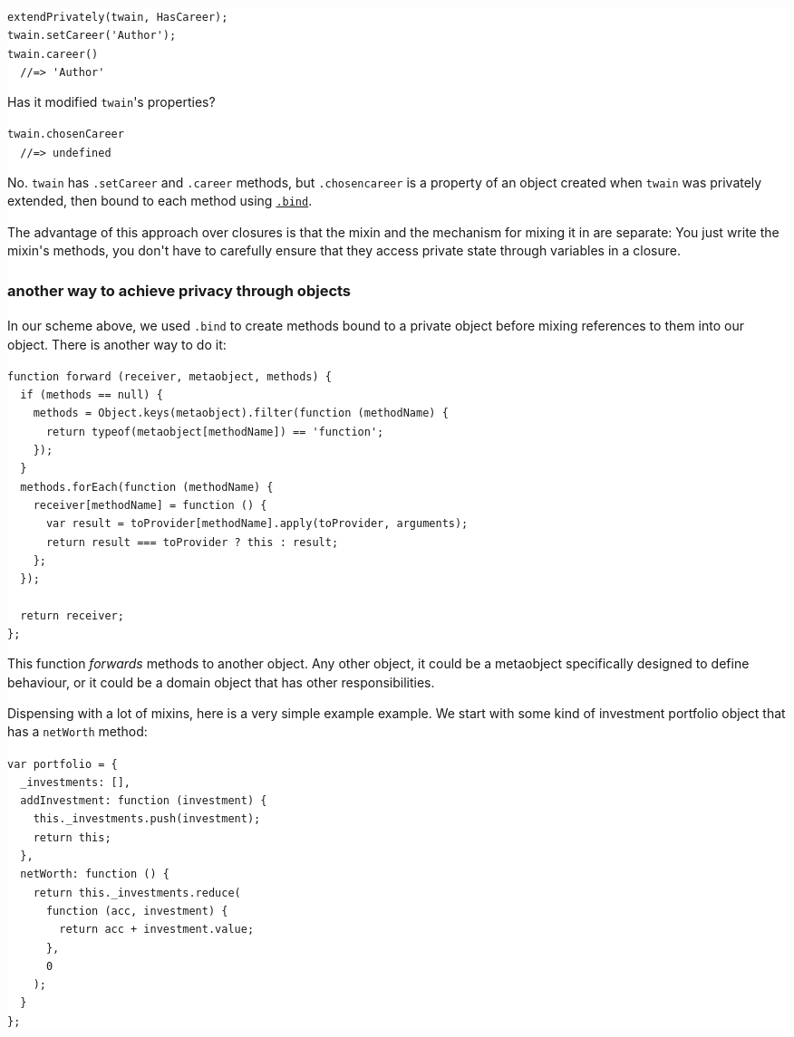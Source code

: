 ~~~~~~~~
extendPrivately(twain, HasCareer);
twain.setCareer('Author');
twain.career()
  //=> 'Author'
~~~~~~~~

Has it modified `twain`'s properties?

~~~~~~~~
twain.chosenCareer
  //=> undefined
~~~~~~~~

No. `twain` has `.setCareer` and `.career` methods, but `.chosencareer` is a property of an object created when `twain` was privately extended, then bound to each method using [`.bind`][bind].

[allong.es]: http://allong.es
[bind]: https://developer.mozilla.org/en-US/docs/Web/JavaScript/Reference/Global_Objects/Function/bind

The advantage of this approach over closures is that the mixin and the mechanism for mixing it in are separate: You just write the mixin's methods, you don't have to carefully ensure that they access private state through variables in a closure.

### another way to achieve privacy through objects

In our scheme above, we used `.bind` to create methods bound to a private object before mixing references to them into our object. There is another way to do it:

~~~~~~~~
function forward (receiver, metaobject, methods) {
  if (methods == null) {
    methods = Object.keys(metaobject).filter(function (methodName) {
      return typeof(metaobject[methodName]) == 'function';
    });
  }
  methods.forEach(function (methodName) {
    receiver[methodName] = function () {
      var result = toProvider[methodName].apply(toProvider, arguments);
      return result === toProvider ? this : result;
    };
  });

  return receiver;
};
~~~~~~~~

This function *forwards* methods to another object. Any other object, it could be a metaobject specifically designed to define behaviour, or it could be a domain object that has other responsibilities.

Dispensing with a lot of mixins, here is a very simple example example. We start with some kind of investment portfolio object that has a `netWorth` method:

~~~~~~~~
var portfolio = {
  _investments: [],
  addInvestment: function (investment) {
    this._investments.push(investment);
    return this;
  },
  netWorth: function () {
    return this._investments.reduce(
      function (acc, investment) {
        return acc + investment.value;
      },
      0
    );
  }
};
~~~~~~~~


[or]: https://en.wikipedia.org/wiki/Open_recursion#Open_recursion
[fm]: https://javascriptweblog.wordpress.com/2011/05/31/a-fresh-look-at-javascript-mixins/
[fm]: https://javascriptweblog.wordpress.com/2011/05/31/a-fresh-look-at-javascript-mixins/